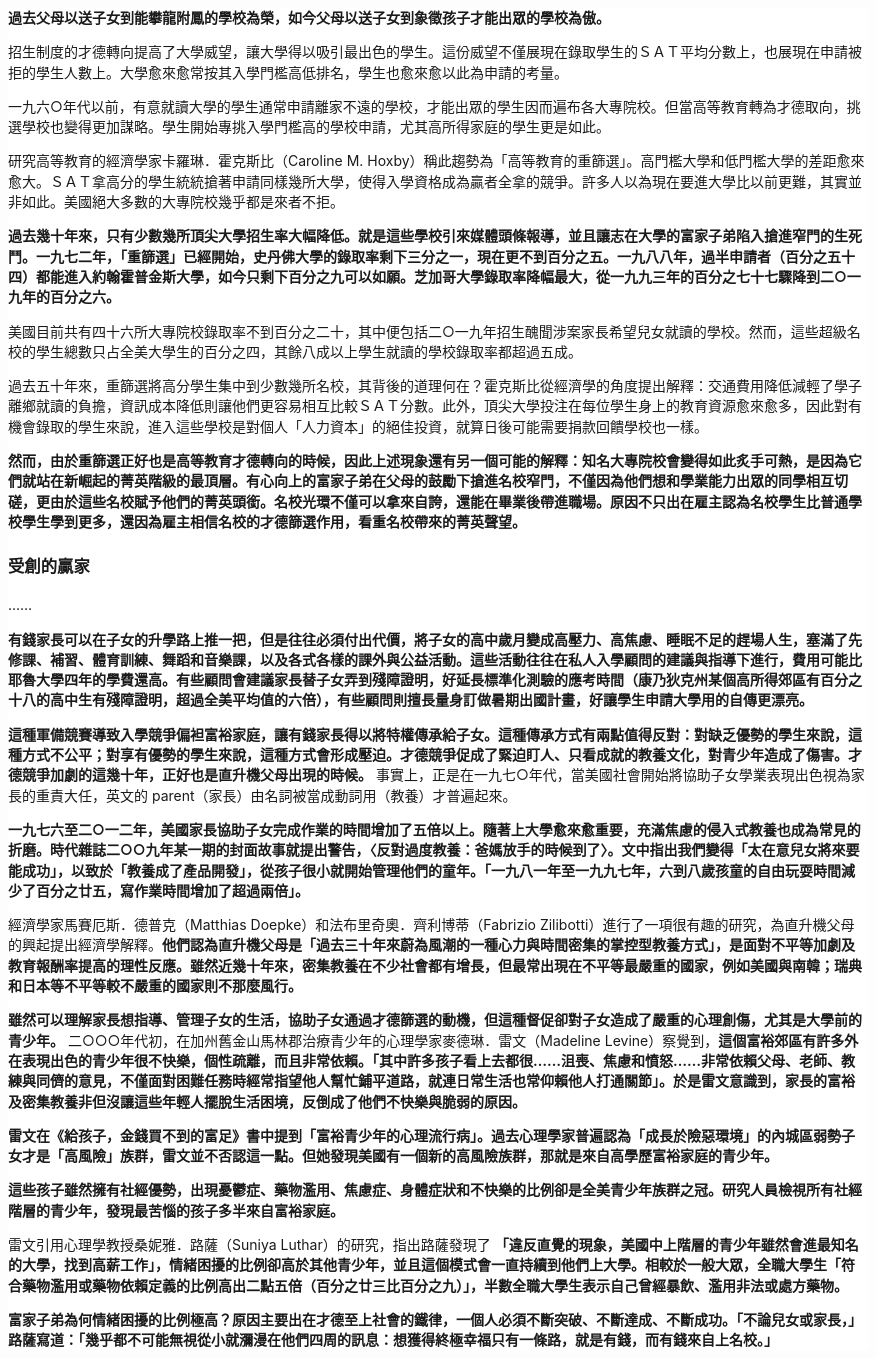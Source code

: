**過去父母以送子女到能攀龍附鳳的學校為榮，如今父母以送子女到象徵孩子才能出眾的學校為傲。**

招生制度的才德轉向提高了大學威望，讓大學得以吸引最出色的學生。這份威望不僅展現在錄取學生的ＳＡＴ平均分數上，也展現在申請被拒的學生人數上。大學愈來愈常按其入學門檻高低排名，學生也愈來愈以此為申請的考量。

一九六○年代以前，有意就讀大學的學生通常申請離家不遠的學校，才能出眾的學生因而遍布各大專院校。但當高等教育轉為才德取向，挑選學校也變得更加謀略。學生開始專挑入學門檻高的學校申請，尤其高所得家庭的學生更是如此。

研究高等教育的經濟學家卡羅琳．霍克斯比（Caroline M. Hoxby）稱此趨勢為「高等教育的重篩選」。高門檻大學和低門檻大學的差距愈來愈大。ＳＡＴ拿高分的學生統統搶著申請同樣幾所大學，使得入學資格成為贏者全拿的競爭。許多人以為現在要進大學比以前更難，其實並非如此。美國絕大多數的大專院校幾乎都是來者不拒。

**過去幾十年來，只有少數幾所頂尖大學招生率大幅降低。就是這些學校引來媒體頭條報導，並且讓志在大學的富家子弟陷入搶進窄門的生死鬥。一九七二年，「重篩選」已經開始，史丹佛大學的錄取率剩下三分之一，現在更不到百分之五。一九八八年，過半申請者（百分之五十四）都能進入約翰霍普金斯大學，如今只剩下百分之九可以如願。芝加哥大學錄取率降幅最大，從一九九三年的百分之七十七驟降到二○一九年的百分之六。**

美國目前共有四十六所大專院校錄取率不到百分之二十，其中便包括二○一九年招生醜聞涉案家長希望兒女就讀的學校。然而，這些超級名校的學生總數只占全美大學生的百分之四，其餘八成以上學生就讀的學校錄取率都超過五成。

過去五十年來，重篩選將高分學生集中到少數幾所名校，其背後的道理何在？霍克斯比從經濟學的角度提出解釋：交通費用降低減輕了學子離鄉就讀的負擔，資訊成本降低則讓他們更容易相互比較ＳＡＴ分數。此外，頂尖大學投注在每位學生身上的教育資源愈來愈多，因此對有機會錄取的學生來說，進入這些學校是對個人「人力資本」的絕佳投資，就算日後可能需要捐款回饋學校也一樣。

**然而，由於重篩選正好也是高等教育才德轉向的時候，因此上述現象還有另一個可能的解釋：知名大專院校會變得如此炙手可熱，是因為它們就站在新崛起的菁英階級的最頂層。有心向上的富家子弟在父母的鼓勵下搶進名校窄門，不僅因為他們想和學業能力出眾的同學相互切磋，更由於這些名校賦予他們的菁英頭銜。名校光環不僅可以拿來自誇，還能在畢業後帶進職場。原因不只出在雇主認為名校學生比普通學校學生學到更多，還因為雇主相信名校的才德篩選作用，看重名校帶來的菁英聲望。**

### 受創的贏家

……

**有錢家長可以在子女的升學路上推一把，但是往往必須付出代價，將子女的高中歲月變成高壓力、高焦慮、睡眠不足的趕場人生，塞滿了先修課、補習、體育訓練、舞蹈和音樂課，以及各式各樣的課外與公益活動。這些活動往往在私人入學顧問的建議與指導下進行，費用可能比耶魯大學四年的學費還高。有些顧問會建議家長替子女弄到殘障證明，好延長標準化測驗的應考時間（康乃狄克州某個高所得郊區有百分之十八的高中生有殘障證明，超過全美平均值的六倍），有些顧問則擅長量身訂做暑期出國計畫，好讓學生申請大學用的自傳更漂亮。**

**這種軍備競賽導致入學競爭偏袒富裕家庭，讓有錢家長得以將特權傳承給子女。這種傳承方式有兩點值得反對：對缺乏優勢的學生來說，這種方式不公平；對享有優勢的學生來說，這種方式會形成壓迫。才德競爭促成了緊迫盯人、只看成就的教養文化，對青少年造成了傷害。才德競爭加劇的這幾十年，正好也是直升機父母出現的時候。** 事實上，正是在一九七○年代，當美國社會開始將協助子女學業表現出色視為家長的重責大任，英文的 parent（家長）由名詞被當成動詞用（教養）才普遍起來。

**一九七六至二○一二年，美國家長協助子女完成作業的時間增加了五倍以上。隨著上大學愈來愈重要，充滿焦慮的侵入式教養也成為常見的折磨。時代雜誌二○○九年某一期的封面故事就提出警告，〈反對過度教養：爸媽放手的時候到了〉。文中指出我們變得「太在意兒女將來要能成功」，以致於「教養成了產品開發」，從孩子很小就開始管理他們的童年。「一九八一年至一九九七年，六到八歲孩童的自由玩耍時間減少了百分之廿五，寫作業時間增加了超過兩倍」。**

經濟學家馬賽厄斯．德普克（Matthias Doepke）和法布里奇奧．齊利博蒂（Fabrizio Zilibotti）進行了一項很有趣的研究，為直升機父母的興起提出經濟學解釋。**他們認為直升機父母是「過去三十年來蔚為風潮的一種心力與時間密集的掌控型教養方式」，是面對不平等加劇及教育報酬率提高的理性反應。雖然近幾十年來，密集教養在不少社會都有增長，但最常出現在不平等最嚴重的國家，例如美國與南韓；瑞典和日本等不平等較不嚴重的國家則不那麼風行。**

**雖然可以理解家長想指導、管理子女的生活，協助子女通過才德篩選的動機，但這種督促卻對子女造成了嚴重的心理創傷，尤其是大學前的青少年。** 二○○○年代初，在加州舊金山馬林郡治療青少年的心理學家麥德琳．雷文（Madeline Levine）察覺到，**這個富裕郊區有許多外在表現出色的青少年很不快樂，個性疏離，而且非常依賴。「其中許多孩子看上去都很……沮喪、焦慮和憤怒……非常依賴父母、老師、教練與同儕的意見，不僅面對困難任務時經常指望他人幫忙鋪平道路，就連日常生活也常仰賴他人打通關節」。於是雷文意識到，家長的富裕及密集教養非但沒讓這些年輕人擺脫生活困境，反倒成了他們不快樂與脆弱的原因。**

**雷文在《給孩子，金錢買不到的富足》書中提到「富裕青少年的心理流行病」。過去心理學家普遍認為「成長於險惡環境」的內城區弱勢子女才是「高風險」族群，雷文並不否認這一點。但她發現美國有一個新的高風險族群，那就是來自高學歷富裕家庭的青少年。**

**這些孩子雖然擁有社經優勢，出現憂鬱症、藥物濫用、焦慮症、身體症狀和不快樂的比例卻是全美青少年族群之冠。研究人員檢視所有社經階層的青少年，發現最苦惱的孩子多半來自富裕家庭。**

雷文引用心理學教授桑妮雅．路薩（Suniya Luthar）的研究，指出路薩發現了 **「違反直覺的現象，美國中上階層的青少年雖然會進最知名的大學，找到高薪工作」，情緒困擾的比例卻高於其他青少年，並且這個模式會一直持續到他們上大學。相較於一般大眾，全職大學生「符合藥物濫用或藥物依賴定義的比例高出二點五倍（百分之廿三比百分之九）」，半數全職大學生表示自己曾經暴飲、濫用非法或處方藥物。**

**富家子弟為何情緒困擾的比例極高？原因主要出在才德至上社會的鐵律，一個人必須不斷突破、不斷達成、不斷成功。「不論兒女或家長，」路薩寫道：「幾乎都不可能無視從小就瀰漫在他們四周的訊息：想獲得終極幸福只有一條路，就是有錢，而有錢來自上名校。」**
